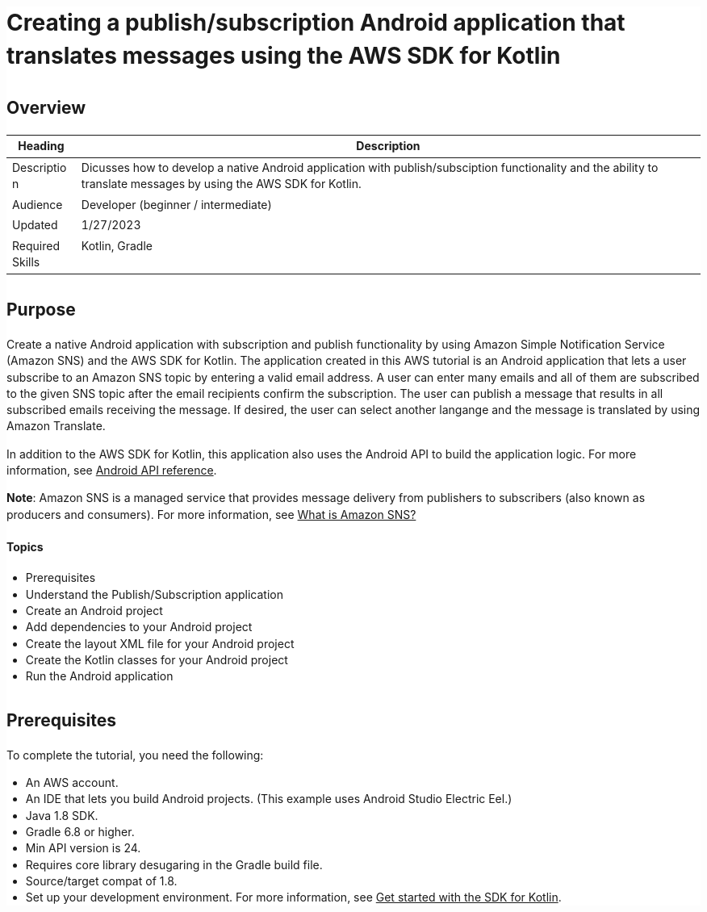 # Creating a publish/subscription Android application that translates messages using the AWS SDK for Kotlin

## Overview

| Heading      | Description |
| ----------- | ----------- |
| Description | Dicusses how to develop a native Android application with publish/subsciption functionality and the ability to translate messages by using the AWS SDK for Kotlin.     |
| Audience   |  Developer (beginner / intermediate)        |
| Updated   | 1/27/2023        |
| Required Skills   | Kotlin, Gradle  |

## Purpose

Create a native Android application with subscription and publish functionality by using Amazon Simple Notification Service (Amazon SNS) and the AWS SDK for Kotlin. The application created in this AWS tutorial is an Android application that lets a user subscribe to an Amazon SNS topic by entering a valid email address. A user can enter many emails and all of them are subscribed to the given SNS topic after the email recipients confirm the subscription. The user can publish a message that results in all subscribed emails receiving the message. If desired, the user can select another langange and the message is translated by using Amazon Translate.

In addition to the AWS SDK for Kotlin, this application also uses the Android API to build the application logic. For more information, see [Android API reference](https://developer.android.com/reference.html).

**Note**: Amazon SNS is a managed service that provides message delivery from publishers to subscribers (also known as producers and consumers). For more information, see [What is Amazon SNS?](https://docs.aws.amazon.com/sns/latest/dg/welcome.html)


#### Topics

+ Prerequisites
+ Understand the Publish/Subscription application
+ Create an Android project 
+ Add dependencies to your Android project
+ Create the layout XML file for your Android project
+ Create the Kotlin classes for your Android project
+ Run the Android application


## Prerequisites

To complete the tutorial, you need the following:

+ An AWS account.
+ An IDE that lets you build Android projects. (This example uses Android Studio Electric Eel.)
+ Java 1.8 SDK.
+ Gradle 6.8 or higher.
+ Min API version is 24.
+ Requires core library desugaring in the Gradle build file.
+ Source/target compat of 1.8.
+ Set up your development environment. For more information, see [Get started with the SDK for Kotlin](https://docs.aws.amazon.com/sdk-for-kotlin/latest/developer-guide/get-started.html).
